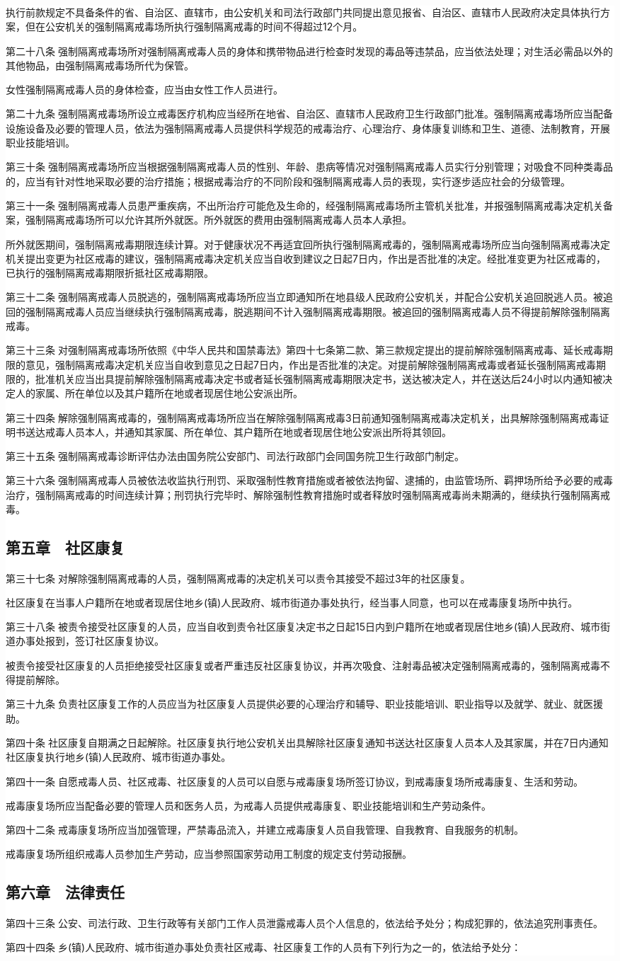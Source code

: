 执行前款规定不具备条件的省、自治区、直辖市，由公安机关和司法行政部门共同提出意见报省、自治区、直辖市人民政府决定具体执行方案，但在公安机关的强制隔离戒毒场所执行强制隔离戒毒的时间不得超过12个月。

第二十八条 强制隔离戒毒场所对强制隔离戒毒人员的身体和携带物品进行检查时发现的毒品等违禁品，应当依法处理；对生活必需品以外的其他物品，由强制隔离戒毒场所代为保管。

女性强制隔离戒毒人员的身体检查，应当由女性工作人员进行。

第二十九条 强制隔离戒毒场所设立戒毒医疗机构应当经所在地省、自治区、直辖市人民政府卫生行政部门批准。强制隔离戒毒场所应当配备设施设备及必要的管理人员，依法为强制隔离戒毒人员提供科学规范的戒毒治疗、心理治疗、身体康复训练和卫生、道德、法制教育，开展职业技能培训。

第三十条 强制隔离戒毒场所应当根据强制隔离戒毒人员的性别、年龄、患病等情况对强制隔离戒毒人员实行分别管理；对吸食不同种类毒品的，应当有针对性地采取必要的治疗措施；根据戒毒治疗的不同阶段和强制隔离戒毒人员的表现，实行逐步适应社会的分级管理。

第三十一条 强制隔离戒毒人员患严重疾病，不出所治疗可能危及生命的，经强制隔离戒毒场所主管机关批准，并报强制隔离戒毒决定机关备案，强制隔离戒毒场所可以允许其所外就医。所外就医的费用由强制隔离戒毒人员本人承担。

所外就医期间，强制隔离戒毒期限连续计算。对于健康状况不再适宜回所执行强制隔离戒毒的，强制隔离戒毒场所应当向强制隔离戒毒决定机关提出变更为社区戒毒的建议，强制隔离戒毒决定机关应当自收到建议之日起7日内，作出是否批准的决定。经批准变更为社区戒毒的，已执行的强制隔离戒毒期限折抵社区戒毒期限。

第三十二条 强制隔离戒毒人员脱逃的，强制隔离戒毒场所应当立即通知所在地县级人民政府公安机关，并配合公安机关追回脱逃人员。被追回的强制隔离戒毒人员应当继续执行强制隔离戒毒，脱逃期间不计入强制隔离戒毒期限。被追回的强制隔离戒毒人员不得提前解除强制隔离戒毒。

第三十三条 对强制隔离戒毒场所依照《中华人民共和国禁毒法》第四十七条第二款、第三款规定提出的提前解除强制隔离戒毒、延长戒毒期限的意见，强制隔离戒毒决定机关应当自收到意见之日起7日内，作出是否批准的决定。对提前解除强制隔离戒毒或者延长强制隔离戒毒期限的，批准机关应当出具提前解除强制隔离戒毒决定书或者延长强制隔离戒毒期限决定书，送达被决定人，并在送达后24小时以内通知被决定人的家属、所在单位以及其户籍所在地或者现居住地公安派出所。

第三十四条 解除强制隔离戒毒的，强制隔离戒毒场所应当在解除强制隔离戒毒3日前通知强制隔离戒毒决定机关，出具解除强制隔离戒毒证明书送达戒毒人员本人，并通知其家属、所在单位、其户籍所在地或者现居住地公安派出所将其领回。

第三十五条 强制隔离戒毒诊断评估办法由国务院公安部门、司法行政部门会同国务院卫生行政部门制定。

第三十六条 强制隔离戒毒人员被依法收监执行刑罚、采取强制性教育措施或者被依法拘留、逮捕的，由监管场所、羁押场所给予必要的戒毒治疗，强制隔离戒毒的时间连续计算；刑罚执行完毕时、解除强制性教育措施时或者释放时强制隔离戒毒尚未期满的，继续执行强制隔离戒毒。

## 第五章　社区康复

第三十七条 对解除强制隔离戒毒的人员，强制隔离戒毒的决定机关可以责令其接受不超过3年的社区康复。

社区康复在当事人户籍所在地或者现居住地乡(镇)人民政府、城市街道办事处执行，经当事人同意，也可以在戒毒康复场所中执行。

第三十八条 被责令接受社区康复的人员，应当自收到责令社区康复决定书之日起15日内到户籍所在地或者现居住地乡(镇)人民政府、城市街道办事处报到，签订社区康复协议。

被责令接受社区康复的人员拒绝接受社区康复或者严重违反社区康复协议，并再次吸食、注射毒品被决定强制隔离戒毒的，强制隔离戒毒不得提前解除。

第三十九条 负责社区康复工作的人员应当为社区康复人员提供必要的心理治疗和辅导、职业技能培训、职业指导以及就学、就业、就医援助。

第四十条 社区康复自期满之日起解除。社区康复执行地公安机关出具解除社区康复通知书送达社区康复人员本人及其家属，并在7日内通知社区康复执行地乡(镇)人民政府、城市街道办事处。

第四十一条 自愿戒毒人员、社区戒毒、社区康复的人员可以自愿与戒毒康复场所签订协议，到戒毒康复场所戒毒康复、生活和劳动。

戒毒康复场所应当配备必要的管理人员和医务人员，为戒毒人员提供戒毒康复、职业技能培训和生产劳动条件。

第四十二条 戒毒康复场所应当加强管理，严禁毒品流入，并建立戒毒康复人员自我管理、自我教育、自我服务的机制。

戒毒康复场所组织戒毒人员参加生产劳动，应当参照国家劳动用工制度的规定支付劳动报酬。

## 第六章　法律责任

第四十三条 公安、司法行政、卫生行政等有关部门工作人员泄露戒毒人员个人信息的，依法给予处分；构成犯罪的，依法追究刑事责任。

第四十四条 乡(镇)人民政府、城市街道办事处负责社区戒毒、社区康复工作的人员有下列行为之一的，依法给予处分：
